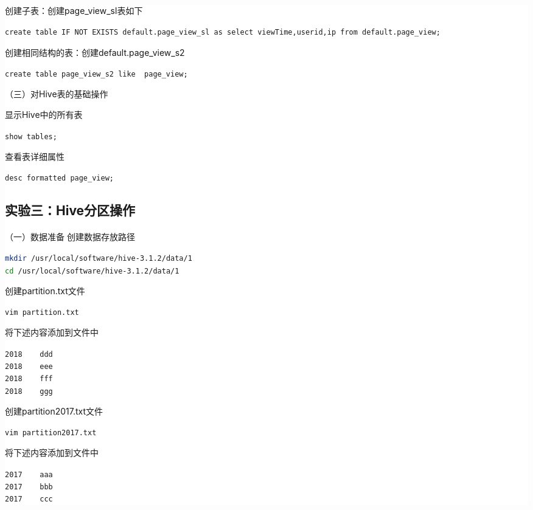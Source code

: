 创建子表：创建page_view_sl表如下

```hive
create table IF NOT EXISTS default.page_view_sl as select viewTime,userid,ip from default.page_view;
```

创建相同结构的表：创建default.page_view_s2

```hive
create table page_view_s2 like  page_view;
```

（三）对Hive表的基础操作

显示Hive中的所有表

```hive
show tables;
```

查看表详细属性

```hive
desc formatted page_view;
```

## 实验三：Hive分区操作

（一）数据准备
创建数据存放路径

```bash
mkdir /usr/local/software/hive-3.1.2/data/1
cd /usr/local/software/hive-3.1.2/data/1
```

创建partition.txt文件

```bash
vim partition.txt
```

将下述内容添加到文件中

```
2018	ddd
2018	eee
2018	fff
2018	ggg
```

创建partition2017.txt文件

```bash
vim partition2017.txt
```

将下述内容添加到文件中

```
2017	aaa
2017	bbb
2017	ccc
```
